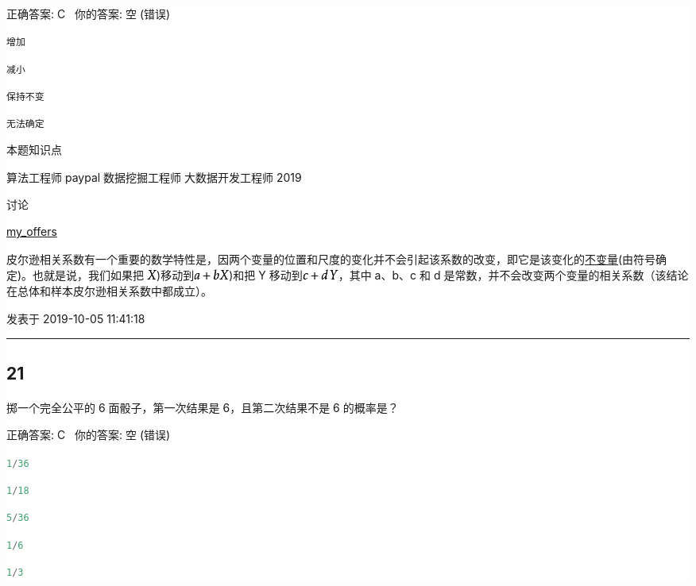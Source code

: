 正确答案: C   你的答案: 空 (错误)

```cpp
增加
```

```cpp
减小
```

```cpp
保持不变
```

```cpp
无法确定
```

本题知识点

算法工程师 paypal 数据挖掘工程师 大数据开发工程师 2019

讨论

[my_offers](https://www.nowcoder.com/profile/955911576)

皮尔逊相关系数有一个重要的数学特性是，因两个变量的位置和尺度的变化并不会引起该系数的改变，即它是该变化的[不变量](https://baike.baidu.com/item/%E4%B8%8D%E5%8F%98%E9%87%8F)(由符号确定)。也就是说，我们如果把
![](img/a7c51b38d9a84708c9d5a5b63d6c043a.png))移动到![](img/7b5f21d634835877850a5ddccd102372.png))和把 Y 移动到![](img/3c03926c2698125e6d02004908d9c9da.png)，其中 a、b、c 和 d 是常数，并不会改变两个变量的相关系数（该结论在总体和样本皮尔逊相关系数中都成立）。

发表于 2019-10-05 11:41:18

* * *

## 21

掷一个完全公平的 6 面骰子，第一次结果是 6，且第二次结果不是 6 的概率是？

正确答案: C   你的答案: 空 (错误)

```cpp
1/36
```

```cpp
1/18
```

```cpp
5/36
```

```cpp
1/6
```

```cpp
1/3
```
